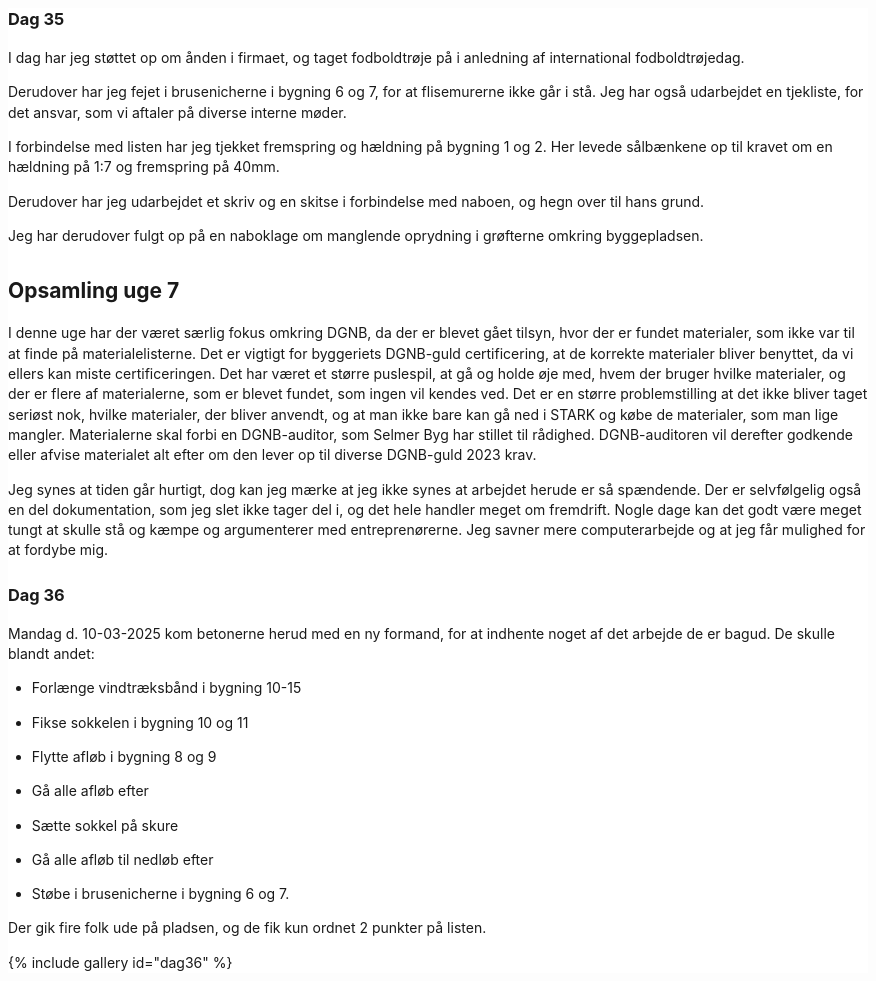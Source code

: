  

### Dag 35 

I dag har jeg støttet op om ånden i firmaet, og taget fodboldtrøje på i anledning af international fodboldtrøjedag. 

Derudover har jeg fejet i brusenicherne i bygning 6 og 7, for at flisemurerne ikke går i stå. Jeg har også udarbejdet en tjekliste, for det ansvar, som vi aftaler på diverse interne møder.  

I forbindelse med listen har jeg tjekket fremspring og hældning på bygning 1 og 2. Her levede sålbænkene op til kravet om en hældning på 1:7 og fremspring på 40mm.  

Derudover har jeg udarbejdet et skriv og en skitse i forbindelse med naboen, og hegn over til hans grund.  

Jeg har derudover fulgt op på en naboklage om manglende oprydning i grøfterne omkring byggepladsen.  

## Opsamling uge 7 

I denne uge har der været særlig fokus omkring DGNB, da der er blevet gået tilsyn, hvor der er fundet materialer, som ikke var til at finde på materialelisterne. Det er vigtigt for byggeriets DGNB-guld certificering, at de korrekte materialer bliver benyttet, da vi ellers kan miste certificeringen. Det har været et større puslespil, at gå og holde øje med, hvem der bruger hvilke materialer, og der er flere af materialerne, som er blevet fundet, som ingen vil kendes ved. Det er en større problemstilling at det ikke bliver taget seriøst nok, hvilke materialer, der bliver anvendt, og at man ikke bare kan gå ned i STARK og købe de materialer, som man lige mangler. Materialerne skal forbi en DGNB-auditor, som Selmer Byg har stillet til rådighed. DGNB-auditoren vil derefter godkende eller afvise materialet alt efter om den lever op til diverse DGNB-guld 2023 krav. 

Jeg synes at tiden går hurtigt, dog kan jeg mærke at jeg ikke synes at arbejdet herude er så spændende. Der er selvfølgelig også en del dokumentation, som jeg slet ikke tager del i, og det hele handler meget om fremdrift. Nogle dage kan det godt være meget tungt at skulle stå og kæmpe og argumenterer med entreprenørerne. Jeg savner mere computerarbejde og at jeg får mulighed for at fordybe mig.  

### Dag 36 

Mandag d. 10-03-2025 kom betonerne herud med en ny formand, for at indhente noget af det arbejde de er bagud. De skulle blandt andet:  

- Forlænge vindtræksbånd i bygning 10-15 

- Fikse sokkelen i bygning 10 og 11 

- Flytte afløb i bygning 8 og 9  

- Gå alle afløb efter 

- Sætte sokkel på skure 

- Gå alle afløb til nedløb efter 

- Støbe i brusenicherne i bygning 6 og 7.  

Der gik fire folk ude på pladsen, og de fik kun ordnet 2 punkter på listen.  

{% include gallery id="dag36"  %}
